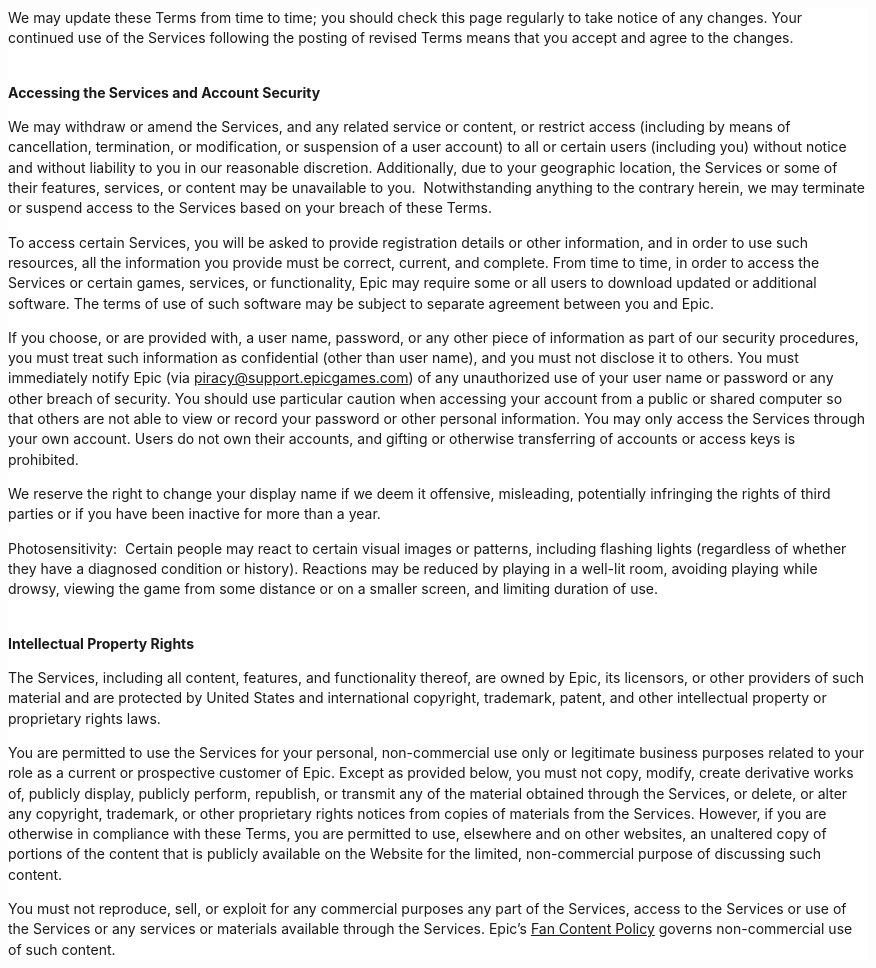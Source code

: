 We may update these Terms from time to time; you should check this page regularly to take notice of any changes. Your continued use of the Services following the posting of revised Terms means that you accept and agree to the changes.  
   
  
**Accessing the Services and Account Security**  
  
We may withdraw or amend the Services, and any related service or content, or restrict access (including by means of cancellation, termination, or modification, or suspension of a user account) to all or certain users (including you) without notice and without liability to you in our reasonable discretion. Additionally, due to your geographic location, the Services or some of their features, services, or content may be unavailable to you.  Notwithstanding anything to the contrary herein, we may terminate or suspend access to the Services based on your breach of these Terms.  
  
To access certain Services, you will be asked to provide registration details or other information, and in order to use such resources, all the information you provide must be correct, current, and complete. From time to time, in order to access the Services or certain games, services, or functionality, Epic may require some or all users to download updated or additional software. The terms of use of such software may be subject to separate agreement between you and Epic.  
  
If you choose, or are provided with, a user name, password, or any other piece of information as part of our security procedures, you must treat such information as confidential (other than user name), and you must not disclose it to others. You must immediately notify Epic (via piracy@support.epicgames.com) of any unauthorized use of your user name or password or any other breach of security. You should use particular caution when accessing your account from a public or shared computer so that others are not able to view or record your password or other personal information. You may only access the Services through your own account. Users do not own their accounts, and gifting or otherwise transferring of accounts or access keys is prohibited.  
  
We reserve the right to change your display name if we deem it offensive, misleading, potentially infringing the rights of third parties or if you have been inactive for more than a year.  
  
Photosensitivity:  Certain people may react to certain visual images or patterns, including flashing lights (regardless of whether they have a diagnosed condition or history). Reactions may be reduced by playing in a well-lit room, avoiding playing while drowsy, viewing the game from some distance or on a smaller screen, and limiting duration of use.   
   
  
**Intellectual Property Rights**  
  
The Services, including all content, features, and functionality thereof, are owned by Epic, its licensors, or other providers of such material and are protected by United States and international copyright, trademark, patent, and other intellectual property or proprietary rights laws.  
  
You are permitted to use the Services for your personal, non-commercial use only or legitimate business purposes related to your role as a current or prospective customer of Epic. Except as provided below, you must not copy, modify, create derivative works of, publicly display, publicly perform, republish, or transmit any of the material obtained through the Services, or delete, or alter any copyright, trademark, or other proprietary rights notices from copies of materials from the Services. However, if you are otherwise in compliance with these Terms, you are permitted to use, elsewhere and on other websites, an unaltered copy of portions of the content that is publicly available on the Website for the limited, non-commercial purpose of discussing such content.  
  
You must not reproduce, sell, or exploit for any commercial purposes any part of the Services, access to the Services or use of the Services or any services or materials available through the Services. Epic’s [Fan Content Policy](https://www.epicgames.com/site/en-US/fan-art-policy) governs non-commercial use of such content.  
  